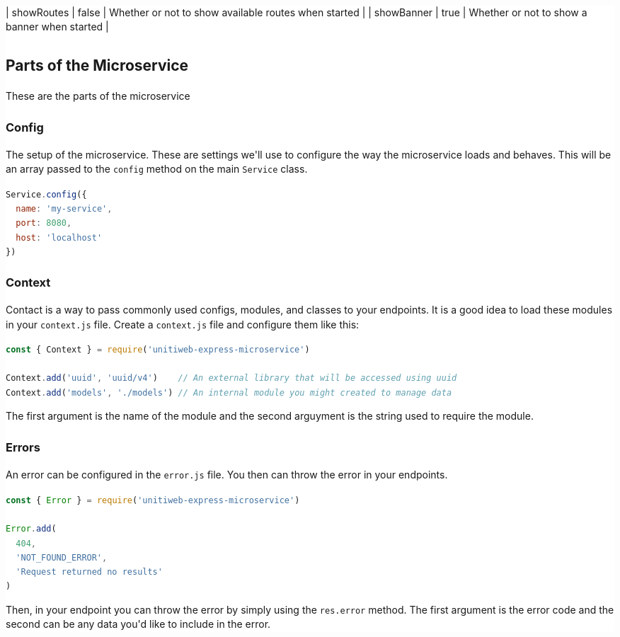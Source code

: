 | showRoutes            | false                     | Whether or not to show available routes when started  |
| showBanner            | true                      | Whether or not to show a banner when started          |

## Parts of the Microservice

These are the parts of the microservice

### Config

The setup of the microservice. These are settings we'll use to configure the way the microservice
loads and behaves. This will be an array passed to the `config` method on the main `Service` class.

```js
Service.config({
  name: 'my-service',
  port: 8080,
  host: 'localhost'
})
```

### Context 

Contact is a way to pass commonly used configs, modules, and classes to your endpoints. It
is a good idea to load these modules in your `context.js` file. Create a `context.js` file and configure
them like this:

```js
const { Context } = require('unitiweb-express-microservice')

Context.add('uuid', 'uuid/v4')    // An external library that will be accessed using uuid
Context.add('models', './models') // An internal module you might created to manage data
```

The first argument is the name of the module and the second arguyment is the string used to require the module.

### Errors

An error can be configured in the `error.js` file. You then can throw the error in your endpoints.

```js
const { Error } = require('unitiweb-express-microservice')

Error.add(
  404,
  'NOT_FOUND_ERROR',
  'Request returned no results'
)
```

Then, in your endpoint you can throw the error by simply using the `res.error` method. The first argument
is the error code and the second can be any data you'd like to include in the error.
